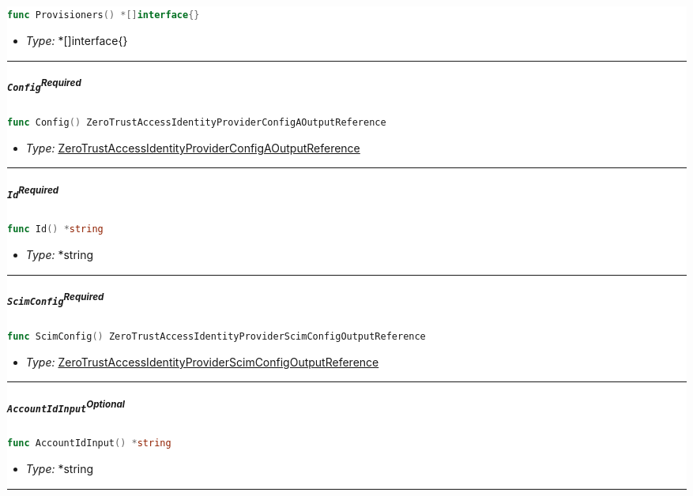 ```go
func Provisioners() *[]interface{}
```

- *Type:* *[]interface{}

---

##### `Config`<sup>Required</sup> <a name="Config" id="@cdktf/provider-cloudflare.zeroTrustAccessIdentityProvider.ZeroTrustAccessIdentityProvider.property.config"></a>

```go
func Config() ZeroTrustAccessIdentityProviderConfigAOutputReference
```

- *Type:* <a href="#@cdktf/provider-cloudflare.zeroTrustAccessIdentityProvider.ZeroTrustAccessIdentityProviderConfigAOutputReference">ZeroTrustAccessIdentityProviderConfigAOutputReference</a>

---

##### `Id`<sup>Required</sup> <a name="Id" id="@cdktf/provider-cloudflare.zeroTrustAccessIdentityProvider.ZeroTrustAccessIdentityProvider.property.id"></a>

```go
func Id() *string
```

- *Type:* *string

---

##### `ScimConfig`<sup>Required</sup> <a name="ScimConfig" id="@cdktf/provider-cloudflare.zeroTrustAccessIdentityProvider.ZeroTrustAccessIdentityProvider.property.scimConfig"></a>

```go
func ScimConfig() ZeroTrustAccessIdentityProviderScimConfigOutputReference
```

- *Type:* <a href="#@cdktf/provider-cloudflare.zeroTrustAccessIdentityProvider.ZeroTrustAccessIdentityProviderScimConfigOutputReference">ZeroTrustAccessIdentityProviderScimConfigOutputReference</a>

---

##### `AccountIdInput`<sup>Optional</sup> <a name="AccountIdInput" id="@cdktf/provider-cloudflare.zeroTrustAccessIdentityProvider.ZeroTrustAccessIdentityProvider.property.accountIdInput"></a>

```go
func AccountIdInput() *string
```

- *Type:* *string

---
